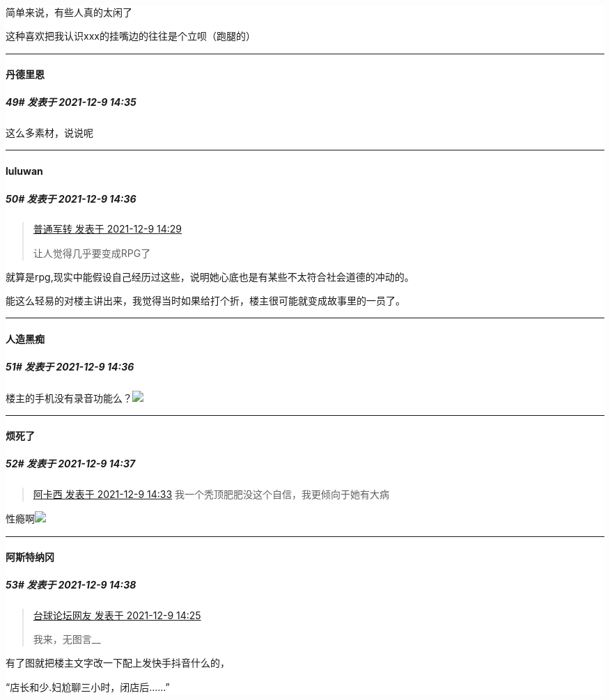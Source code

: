 简单来说，有些人真的太闲了
</blockquote>
这种喜欢把我认识xxx的挂嘴边的往往是个立呗（跑腿的）

*****

####  丹德里恩  
##### 49#       发表于 2021-12-9 14:35

这么多素材，说说呢

*****

####  luluwan  
##### 50#       发表于 2021-12-9 14:36

<blockquote><a href="httphttps://bbs.saraba1st.com/2b/forum.php?mod=redirect&amp;goto=findpost&amp;pid=53866800&amp;ptid=2041561" target="_blank">普通军转 发表于 2021-12-9 14:29</a>

让人觉得几乎要变成RPG了</blockquote>
就算是rpg,现实中能假设自己经历过这些，说明她心底也是有某些不太符合社会道德的冲动的。

能这么轻易的对楼主讲出来，我觉得当时如果给打个折，楼主很可能就变成故事里的一员了。

*****

####  人造黑痴  
##### 51#       发表于 2021-12-9 14:36

楼主的手机没有录音功能么？<img src="https://static.saraba1st.com/image/smiley/face2017/001.png" referrerpolicy="no-referrer">

*****

####  烦死了  
##### 52#       发表于 2021-12-9 14:37

<blockquote><a href="httphttps://bbs.saraba1st.com/2b/forum.php?mod=redirect&amp;goto=findpost&amp;pid=53866867&amp;ptid=2041561" target="_blank">阿卡西 发表于 2021-12-9 14:33</a>
我一个秃顶肥肥没这个自信，我更倾向于她有大病</blockquote>
性瘾啊<img src="https://static.saraba1st.com/image/smiley/face2017/067.png" referrerpolicy="no-referrer">

*****

####  阿斯特纳冈  
##### 53#       发表于 2021-12-9 14:38

<blockquote><a href="httphttps://bbs.saraba1st.com/2b/forum.php?mod=redirect&amp;goto=findpost&amp;pid=53866748&amp;ptid=2041561" target="_blank">台球论坛网友 发表于 2021-12-9 14:25</a>

我来，无图言__</blockquote>
有了图就把楼主文字改一下配上发快手抖音什么的，

“店长和少.妇尬聊三小时，闭店后......”
